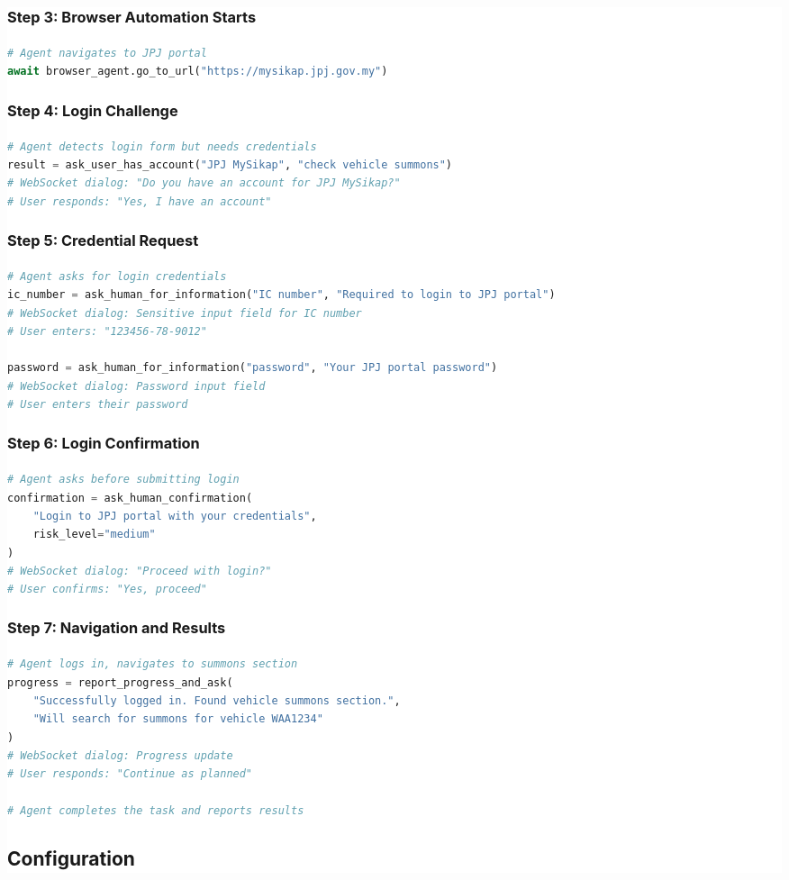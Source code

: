 ### Step 3: Browser Automation Starts
```python
# Agent navigates to JPJ portal
await browser_agent.go_to_url("https://mysikap.jpj.gov.my")
```

### Step 4: Login Challenge
```python
# Agent detects login form but needs credentials
result = ask_user_has_account("JPJ MySikap", "check vehicle summons")
# WebSocket dialog: "Do you have an account for JPJ MySikap?"
# User responds: "Yes, I have an account"
```

### Step 5: Credential Request
```python
# Agent asks for login credentials
ic_number = ask_human_for_information("IC number", "Required to login to JPJ portal")
# WebSocket dialog: Sensitive input field for IC number
# User enters: "123456-78-9012"

password = ask_human_for_information("password", "Your JPJ portal password")
# WebSocket dialog: Password input field
# User enters their password
```

### Step 6: Login Confirmation
```python
# Agent asks before submitting login
confirmation = ask_human_confirmation(
    "Login to JPJ portal with your credentials",
    risk_level="medium"
)
# WebSocket dialog: "Proceed with login?"
# User confirms: "Yes, proceed"
```

### Step 7: Navigation and Results
```python
# Agent logs in, navigates to summons section
progress = report_progress_and_ask(
    "Successfully logged in. Found vehicle summons section.",
    "Will search for summons for vehicle WAA1234"
)
# WebSocket dialog: Progress update
# User responds: "Continue as planned"

# Agent completes the task and reports results
```

## Configuration
